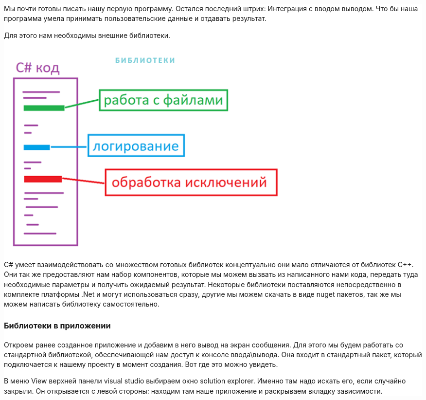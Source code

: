 Мы почти готовы писать нашу первую программу. Остался последний штрих:
Интеграция с вводом выводом. Что бы наша программа умела принимать
пользовательские данные и отдавать результат.

Для этого нам необходимы внешние библиотеки.

<img src="lecture_media\image47.png" style="width:6.49653in;height:4.35208in" />

C\# умеет взаимодействовать со множеством готовых библиотек
концептуально они мало отличаются от библиотек C++. Они так же
предоставляют нам набор компонентов, которые мы можем вызвать из
написанного нами кода, передать туда необходимые параметры и получить
ожидаемый результат. Некоторые библиотеки поставляются непосредственно в
комплекте платформы .Net и могут использоваться сразу, другие мы можем
скачать в виде nuget пакетов, так же мы можем написать библиотеку
самостоятельно.

### Библиотеки в приложении

Откроем ранее созданное приложение и добавим в него вывод на экран
сообщения. Для этого мы будем работать со стандартной библиотекой,
обеспечивающей нам доступ к консоле ввода\\вывода. Она входит в
стандартный пакет, который подключается к нашему проекту в момент
создания. Вот где это можно увидеть.

В меню View верхней панели visual studio выбираем окно solution
explorer. Именно там надо искать его, если случайно закрыли. Он
открывается с левой стороны: находим там наше приложение и раскрываем
вкладку зависимости.
